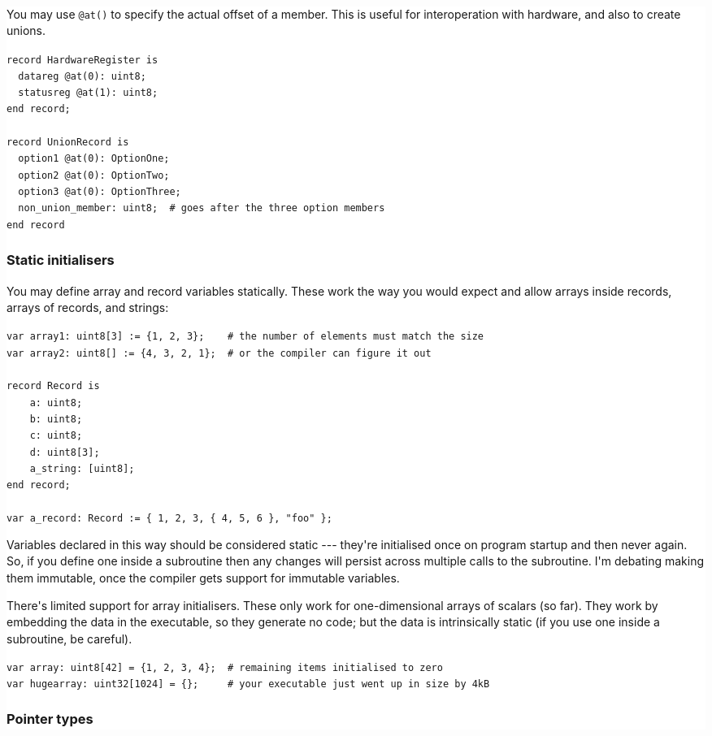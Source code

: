 You may use `@at()` to specify the actual offset of a member. This is useful
for interoperation with hardware, and also to create unions.

```
record HardwareRegister is
  datareg @at(0): uint8;
  statusreg @at(1): uint8;
end record;

record UnionRecord is
  option1 @at(0): OptionOne;
  option2 @at(0): OptionTwo;
  option3 @at(0): OptionThree;
  non_union_member: uint8;  # goes after the three option members
end record
```

### Static initialisers

You may define array and record variables statically. These work the way you
would expect and allow arrays inside records, arrays of records, and strings:

```
var array1: uint8[3] := {1, 2, 3};    # the number of elements must match the size
var array2: uint8[] := {4, 3, 2, 1};  # or the compiler can figure it out

record Record is
	a: uint8;
	b: uint8;
	c: uint8;
	d: uint8[3];
	a_string: [uint8];
end record;

var a_record: Record := { 1, 2, 3, { 4, 5, 6 }, "foo" };
```

Variables declared in this way should be considered static --- they're
initialised once on program startup and then never again. So, if you define one
inside a subroutine then any changes will persist across multiple calls to the
subroutine. I'm debating making them immutable, once the compiler gets support
for immutable variables.

There's limited support for array initialisers. These only work for
one-dimensional arrays of scalars (so far). They work by embedding the data in
the executable, so they generate no code; but the data is intrinsically static
(if you use one inside a subroutine, be careful).

```
var array: uint8[42] = {1, 2, 3, 4};  # remaining items initialised to zero
var hugearray: uint32[1024] = {};     # your executable just went up in size by 4kB
```

### Pointer types
